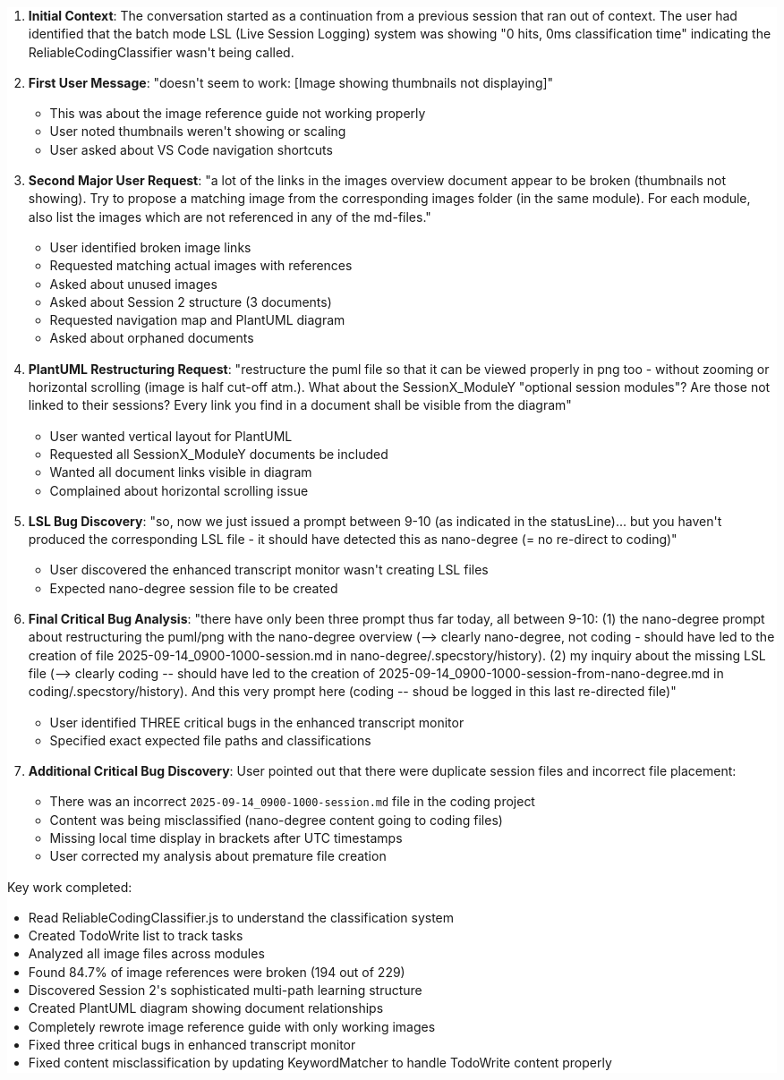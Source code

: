 1. **Initial Context**: The conversation started as a continuation from a previous session that ran out of context. The user had identified that the batch mode LSL (Live Session Logging) system was showing "0 hits, 0ms classification time" indicating the ReliableCodingClassifier wasn't being called.

2. **First User Message**: "doesn't seem to work: [Image showing thumbnails not displaying]"
   - This was about the image reference guide not working properly
   - User noted thumbnails weren't showing or scaling
   - User asked about VS Code navigation shortcuts

3. **Second Major User Request**: "a lot of the links in the images overview document appear to be broken (thumbnails not showing). Try to propose a matching image from the corresponding images folder (in the same module). For each module, also list the images which are not referenced in any of the md-files."
   - User identified broken image links
   - Requested matching actual images with references
   - Asked about unused images
   - Asked about Session 2 structure (3 documents)
   - Requested navigation map and PlantUML diagram
   - Asked about orphaned documents

4. **PlantUML Restructuring Request**: "restructure the puml file so that it can be viewed properly in png too - without zooming or horizontal scrolling (image is half cut-off atm.). What about the SessionX_ModuleY "optional session modules"? Are those not linked to their sessions? Every link you find in a document shall be visible from the diagram"
   - User wanted vertical layout for PlantUML
   - Requested all SessionX_ModuleY documents be included
   - Wanted all document links visible in diagram
   - Complained about horizontal scrolling issue

5. **LSL Bug Discovery**: "so, now we just issued a prompt between 9-10 (as indicated in the statusLine)... but you haven't produced the corresponding LSL file - it should have detected this as nano-degree (= no re-direct to coding)"
   - User discovered the enhanced transcript monitor wasn't creating LSL files
   - Expected nano-degree session file to be created

6. **Final Critical Bug Analysis**: "there have only been three prompt thus far today, all between 9-10: (1) the nano-degree prompt about restructuring the puml/png with the nano-degree overview (--> clearly nano-degree, not coding - should have led to the creation of file 2025-09-14_0900-1000-session.md in nano-degree/.specstory/history). (2) my inquiry about the missing LSL file (--> clearly coding -- should have led to the creation of 2025-09-14_0900-1000-session-from-nano-degree.md in coding/.specstory/history). And this very prompt here (coding -- shoud be logged in this last re-directed file)"
   - User identified THREE critical bugs in the enhanced transcript monitor
   - Specified exact expected file paths and classifications

7. **Additional Critical Bug Discovery**: User pointed out that there were duplicate session files and incorrect file placement:
   - There was an incorrect `2025-09-14_0900-1000-session.md` file in the coding project
   - Content was being misclassified (nano-degree content going to coding files)
   - Missing local time display in brackets after UTC timestamps
   - User corrected my analysis about premature file creation

Key work completed:
- Read ReliableCodingClassifier.js to understand the classification system
- Created TodoWrite list to track tasks
- Analyzed all image files across modules
- Found 84.7% of image references were broken (194 out of 229)
- Discovered Session 2's sophisticated multi-path learning structure
- Created PlantUML diagram showing document relationships
- Completely rewrote image reference guide with only working images
- Fixed three critical bugs in enhanced transcript monitor
- Fixed content misclassification by updating KeywordMatcher to handle TodoWrite content properly
